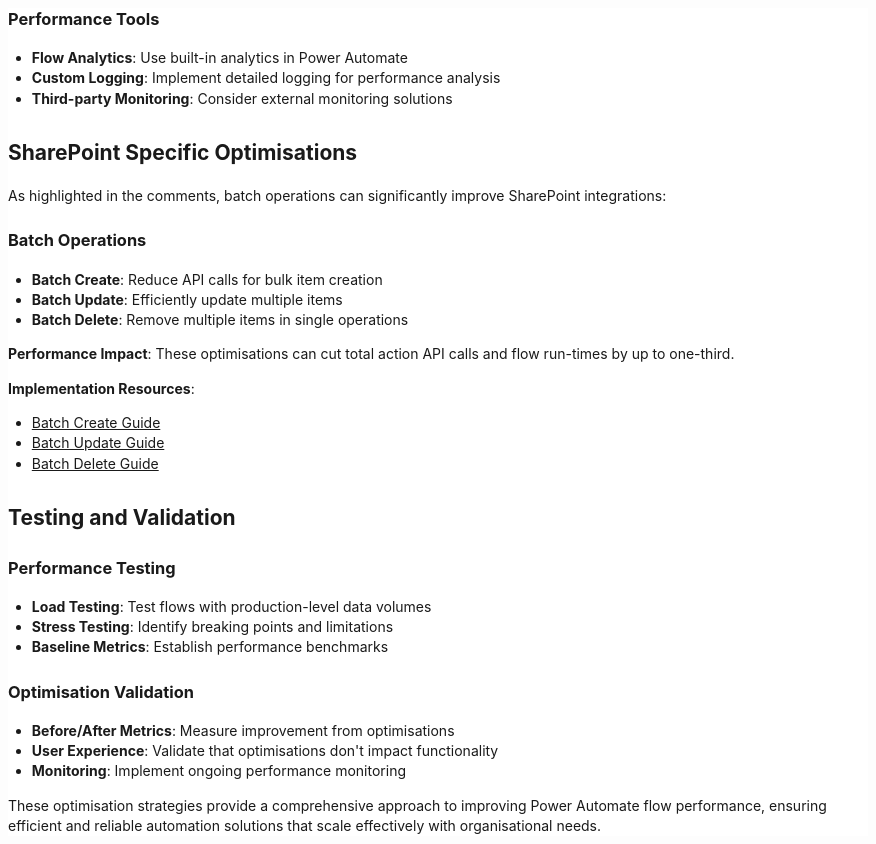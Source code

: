 ### Performance Tools
- **Flow Analytics**: Use built-in analytics in Power Automate
- **Custom Logging**: Implement detailed logging for performance analysis
- **Third-party Monitoring**: Consider external monitoring solutions

## SharePoint Specific Optimisations

As highlighted in the comments, batch operations can significantly improve SharePoint integrations:

### Batch Operations
- **Batch Create**: Reduce API calls for bulk item creation
- **Batch Update**: Efficiently update multiple items
- **Batch Delete**: Remove multiple items in single operations

**Performance Impact**: These optimisations can cut total action API calls and flow run-times by up to one-third.

**Implementation Resources**:
- [Batch Create Guide](https://www.youtube.com/watch?v=2dV7fI4GUYU)
- [Batch Update Guide](https://www.youtube.com/watch?v=l0NuYtXdcrQ)
- [Batch Delete Guide](https://www.youtube.com/watch?v=2ImkuGpEeoo)

## Testing and Validation

### Performance Testing
- **Load Testing**: Test flows with production-level data volumes
- **Stress Testing**: Identify breaking points and limitations
- **Baseline Metrics**: Establish performance benchmarks

### Optimisation Validation
- **Before/After Metrics**: Measure improvement from optimisations
- **User Experience**: Validate that optimisations don't impact functionality
- **Monitoring**: Implement ongoing performance monitoring

These optimisation strategies provide a comprehensive approach to improving Power Automate flow performance, ensuring efficient and reliable automation solutions that scale effectively with organisational needs.
